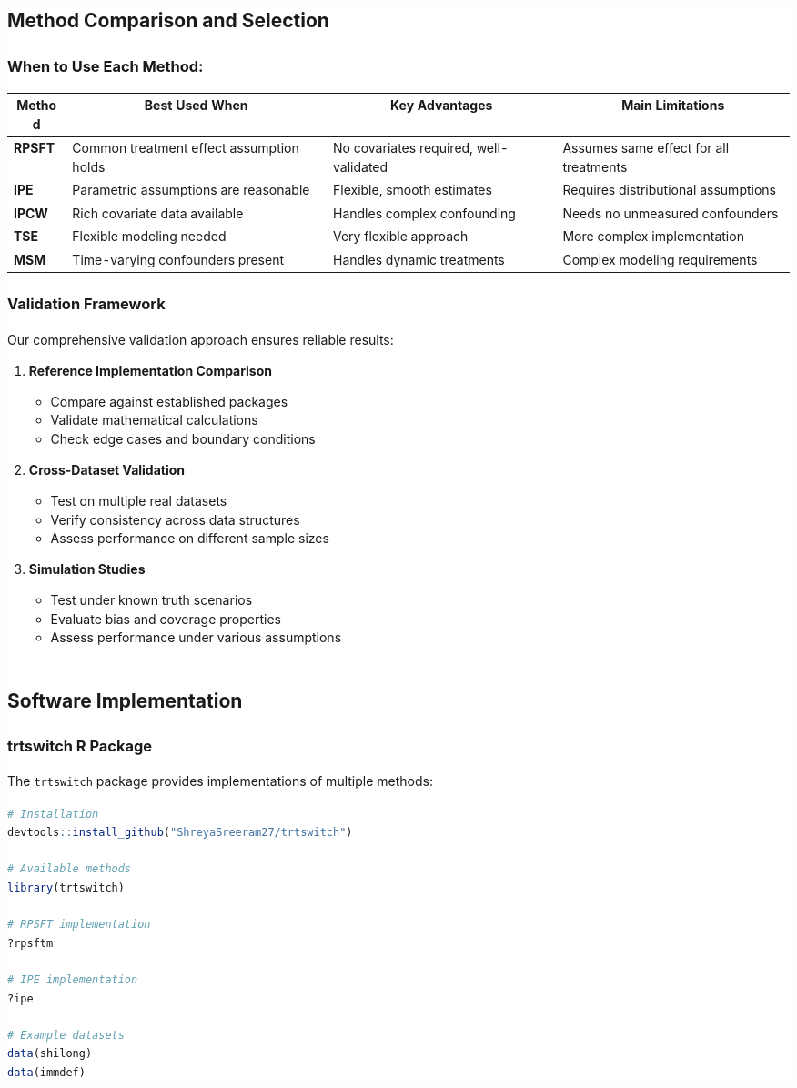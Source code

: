 
## Method Comparison and Selection

### When to Use Each Method:

| Method | Best Used When | Key Advantages | Main Limitations |
|--------|---------------|----------------|------------------|
| **RPSFT** | Common treatment effect assumption holds | No covariates required, well-validated | Assumes same effect for all treatments |
| **IPE** | Parametric assumptions are reasonable | Flexible, smooth estimates | Requires distributional assumptions |
| **IPCW** | Rich covariate data available | Handles complex confounding | Needs no unmeasured confounders |
| **TSE** | Flexible modeling needed | Very flexible approach | More complex implementation |
| **MSM** | Time-varying confounders present | Handles dynamic treatments | Complex modeling requirements |

### Validation Framework

Our comprehensive validation approach ensures reliable results:

1. **Reference Implementation Comparison**
   - Compare against established packages
   - Validate mathematical calculations
   - Check edge cases and boundary conditions

2. **Cross-Dataset Validation**
   - Test on multiple real datasets
   - Verify consistency across data structures
   - Assess performance on different sample sizes

3. **Simulation Studies**
   - Test under known truth scenarios
   - Evaluate bias and coverage properties
   - Assess performance under various assumptions

---

## Software Implementation

### trtswitch R Package

The `trtswitch` package provides implementations of multiple methods:

```r
# Installation
devtools::install_github("ShreyaSreeram27/trtswitch")

# Available methods
library(trtswitch)

# RPSFT implementation
?rpsftm

# IPE implementation  
?ipe

# Example datasets
data(shilong)
data(immdef)
```
